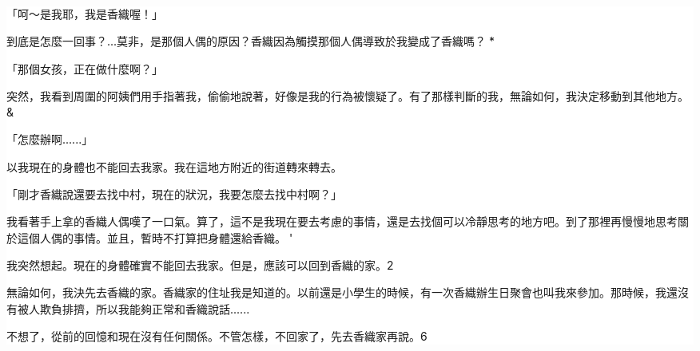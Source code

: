 

「呵～是我耶，我是香織喔！」





到底是怎麼一回事？...莫非，是那個人偶的原因？香織因為觸摸那個人偶導致於我變成了香織嗎？ *



「那個女孩，正在做什麼啊？」



突然，我看到周圍的阿姨們用手指著我，偷偷地說著，好像是我的行為被懷疑了。有了那樣判斷的我，無論如何，我決定移動到其他地方。&







「怎麼辦啊......」





以我現在的身體也不能回去我家。我在這地方附近的街道轉來轉去。



「剛才香織說還要去找中村，現在的狀況，我要怎麼去找中村啊？」



我看著手上拿的香織人偶嘆了一口氣。算了，這不是我現在要去考慮的事情，還是去找個可以冷靜思考的地方吧。到了那裡再慢慢地思考關於這個人偶的事情。並且，暫時不打算把身體還給香織。 '







我突然想起。現在的身體確實不能回去我家。但是，應該可以回到香織的家。2







無論如何，我決先去香織的家。香織家的住址我是知道的。以前還是小學生的時候，有一次香織辦生日聚會也叫我來參加。那時候，我還沒有被人欺負排擠，所以我能夠正常和香織說話......





不想了，從前的回憶和現在沒有任何關係。不管怎樣，不回家了，先去香織家再說。6


